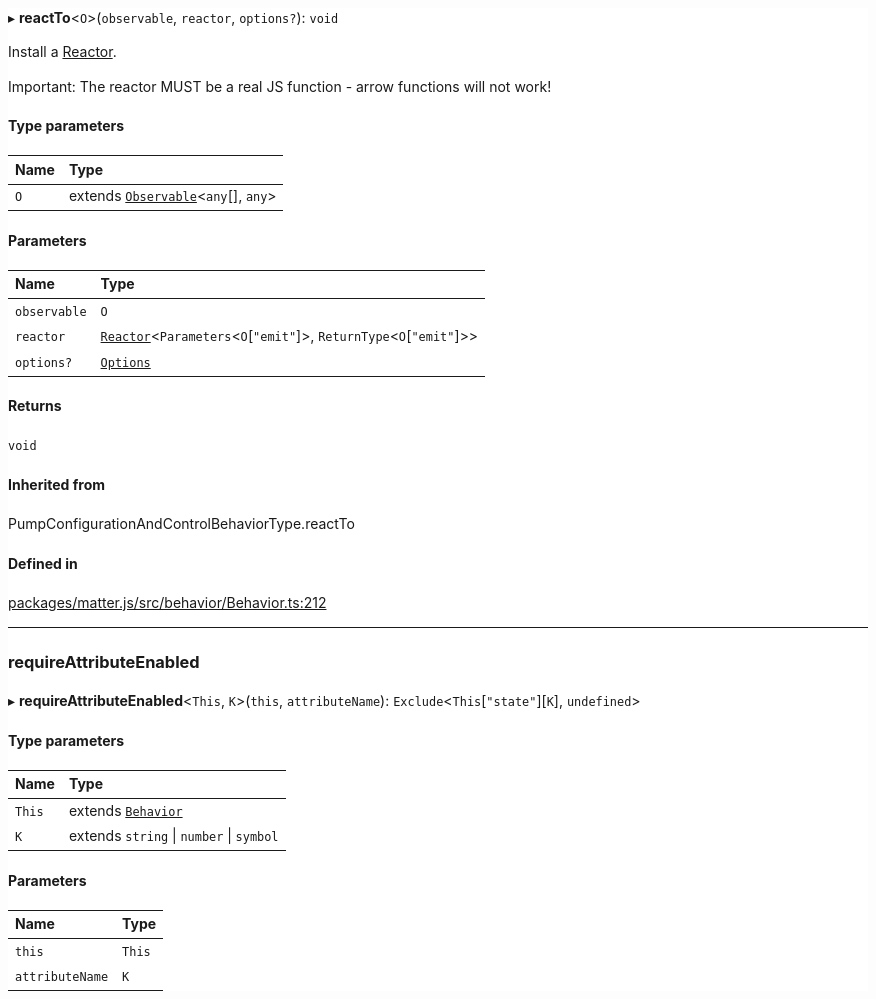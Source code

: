 ▸ **reactTo**\<`O`\>(`observable`, `reactor`, `options?`): `void`

Install a [Reactor](../modules/behavior_export.md#reactor).

Important: The reactor MUST be a real JS function - arrow functions will not work!

#### Type parameters

| Name | Type |
| :------ | :------ |
| `O` | extends [`Observable`](util_export.Observable.md)\<`any`[], `any`\> |

#### Parameters

| Name | Type |
| :------ | :------ |
| `observable` | `O` |
| `reactor` | [`Reactor`](../modules/behavior_export.md#reactor)\<`Parameters`\<`O`[``"emit"``]\>, `ReturnType`\<`O`[``"emit"``]\>\> |
| `options?` | [`Options`](behavior_export.Reactor.Options.md) |

#### Returns

`void`

#### Inherited from

PumpConfigurationAndControlBehaviorType.reactTo

#### Defined in

[packages/matter.js/src/behavior/Behavior.ts:212](https://github.com/project-chip/matter.js/blob/2d9f2165d2672864fda3496a6d0d5f93597f82c6/packages/matter.js/src/behavior/Behavior.ts#L212)

___

### requireAttributeEnabled

▸ **requireAttributeEnabled**\<`This`, `K`\>(`this`, `attributeName`): `Exclude`\<`This`[``"state"``][`K`], `undefined`\>

#### Type parameters

| Name | Type |
| :------ | :------ |
| `This` | extends [`Behavior`](../classes/behavior_export.Behavior-1.md) |
| `K` | extends `string` \| `number` \| `symbol` |

#### Parameters

| Name | Type |
| :------ | :------ |
| `this` | `This` |
| `attributeName` | `K` |

